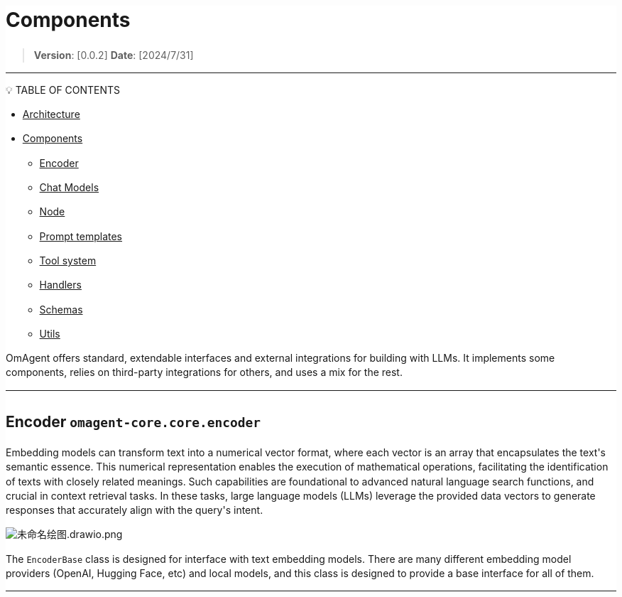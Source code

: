 # Components

> **Version**: [0.0.2]
**Date**: [2024/7/31]
> 

---

<aside>
💡  TABLE OF CONTENTS

- [Architecture](https://www.notion.so/Conceptual-Guide-86fe1a534e114c928acaec82c2a2e5c1?pvs=21)
    
    
- [Components](https://www.notion.so/Components-1bc2f531b75148a18920c5d26f60d855?pvs=21)
    - [Encoder](https://www.notion.so/Components-1bc2f531b75148a18920c5d26f60d855?pvs=21)
        
        
    - [Chat Models](https://www.notion.so/Components-1bc2f531b75148a18920c5d26f60d855?pvs=21)
        
        
    - [Node](https://www.notion.so/Components-1bc2f531b75148a18920c5d26f60d855?pvs=21)
        
        
    - [Prompt templates](https://www.notion.so/Components-1bc2f531b75148a18920c5d26f60d855?pvs=21)
        
        
    - [Tool system](https://www.notion.so/Components-1bc2f531b75148a18920c5d26f60d855?pvs=21)
        
        
    - [Handlers](https://www.notion.so/Components-1bc2f531b75148a18920c5d26f60d855?pvs=21)
        
        
    - [Schemas](https://www.notion.so/Components-1bc2f531b75148a18920c5d26f60d855?pvs=21)
    - [Utils](https://www.notion.so/Components-1bc2f531b75148a18920c5d26f60d855?pvs=21)

</aside>

OmAgent offers standard, extendable interfaces and external integrations for building with LLMs. It implements some components, relies on third-party integrations for others, and uses a mix for the rest.

---

## Encoder `omagent-core.core.encoder`

Embedding models can transform text into a numerical vector format, where each vector is an array that encapsulates the text's semantic essence. This numerical representation enables the execution of mathematical operations, facilitating the identification of texts with closely related meanings. Such capabilities are foundational to advanced natural language search functions, and crucial in context retrieval tasks. In these tasks, large language models (LLMs) leverage the provided data vectors to generate responses that accurately align with the query's intent.

![未命名绘图.drawio.png](Components%201bc2f531b75148a18920c5d26f60d855/%25E6%259C%25AA%25E5%2591%25BD%25E5%2590%258D%25E7%25BB%2598%25E5%259B%25BE.drawio.png)

The `EncoderBase` class is designed for interface with text embedding models. There are many different embedding model providers (OpenAI, Hugging Face, etc) and local models, and this class is designed to provide a base interface for all of them.

---